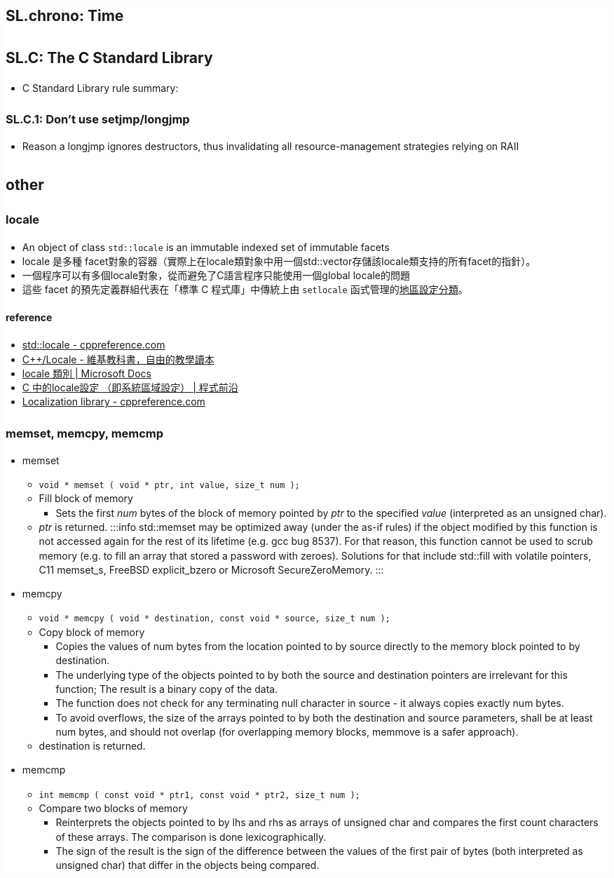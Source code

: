 ## SL.chrono: Time

## SL.C: The C Standard Library
- C Standard Library rule summary:

### SL.C.1: Don’t use setjmp/longjmp
- Reason a longjmp ignores destructors, thus invalidating all resource-management strategies relying on RAII

## other
### locale
- An object of class `std::locale` is an immutable indexed set of immutable facets
- locale 是多種 facet對象的容器（實際上在locale類對象中用一個std::vector存儲該locale類支持的所有facet的指針）。
- 一個程序可以有多個locale對象，從而避免了C語言程序只能使用一個global locale的問題
- 這些 facet 的預先定義群組代表在「標準 C 程式庫」中傳統上由 `setlocale` 函式管理的[地區設定分類](https://docs.microsoft.com/zh-tw/cpp/standard-library/locale-class?view=msvc-160#category)。

#### reference
- [std::locale - cppreference.com](https://en.cppreference.com/w/cpp/locale/locale)
- [C++/Locale - 維基教科書，自由的教學讀本](https://zh.wikibooks.org/zh-tw/C%2B%2B/Locale)
- [locale 類別 | Microsoft Docs](https://docs.microsoft.com/zh-tw/cpp/standard-library/locale-class?view=msvc-160)
- [C 中的locale設定 （即系統區域設定） | 程式前沿](https://codertw.com/%E7%A8%8B%E5%BC%8F%E8%AA%9E%E8%A8%80/532152/)
- [Localization library - cppreference.com](https://en.cppreference.com/w/cpp/locale)

### memset, memcpy, memcmp
- memset
    - `void * memset ( void * ptr, int value, size_t num );`
    - Fill block of memory
        - Sets the first _num_ bytes of the block of memory pointed by _ptr_ to the specified _value_ (interpreted as an unsigned char).
    - _ptr_ is returned.
    :::info
    std::memset may be optimized away (under the as-if rules) if the object modified by this function is not accessed again for the rest of its lifetime (e.g. gcc bug 8537). For that reason, this function cannot be used to scrub memory (e.g. to fill an array that stored a password with zeroes). Solutions for that include std::fill with volatile pointers, C11 memset_s, FreeBSD explicit_bzero or Microsoft SecureZeroMemory.
    :::

- memcpy
    - `void * memcpy ( void * destination, const void * source, size_t num );`
    - Copy block of memory
        - Copies the values of num bytes from the location pointed to by source directly to the memory block pointed to by destination.
        - The underlying type of the objects pointed to by both the source and destination pointers are irrelevant for this function; The result is a binary copy of the data.
        - The function does not check for any terminating null character in source - it always copies exactly num bytes.
        - To avoid overflows, the size of the arrays pointed to by both the destination and source parameters, shall be at least num bytes, and should not overlap (for overlapping memory blocks, memmove is a safer approach).
    - destination is returned.
- memcmp
    - `int memcmp ( const void * ptr1, const void * ptr2, size_t num );`
    - Compare two blocks of memory
        - Reinterprets the objects pointed to by lhs and rhs as arrays of unsigned char and compares the first count characters of these arrays. The comparison is done lexicographically.
        - The sign of the result is the sign of the difference between the values of the first pair of bytes (both interpreted as unsigned char) that differ in the objects being compared.